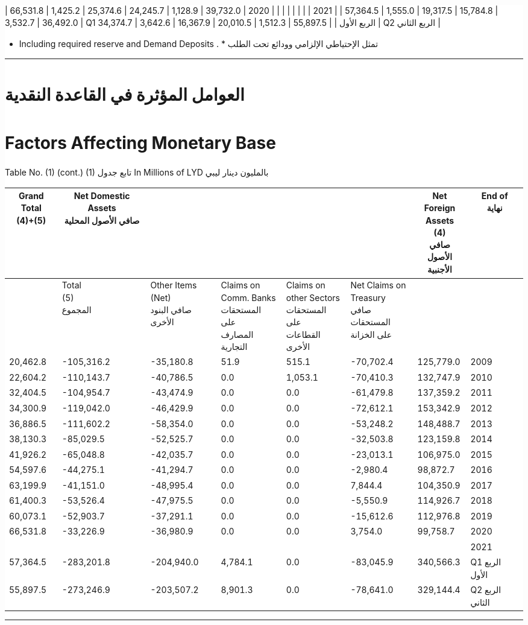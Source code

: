 | 66,531.8 | 1,425.2 | 25,374.6 | 24,245.7 | 1,128.9 | 39,732.0 | 2020 |
| | | | | | | 2021 |
| 57,364.5 | 1,555.0 | 19,317.5 | 15,784.8 | 3,532.7 | 36,492.0 | Q1 الربع الأول |
| 55,897.5 | 1,512.3 | 20,010.5 | 16,367.9 | 3,642.6 | 34,374.7 | Q2 الربع الثاني |

* Including required reserve and Demand Deposits .                                                                          * تمثل الإحتياطي الإلزامي وودائع تحت الطلب
---
# العوامل المؤثرة في القاعدة النقدية
# Factors Affecting Monetary Base

Table No. (1) (cont.)                                                                                                                        (1) تابع جدول
In Millions of LYD                                                                                                                       بالمليون دينار ليبي

| Grand Total<br>(4)+(5) | Net Domestic Assets<br>صافي الأصول المحلية | | | | | Net Foreign<br>Assets<br>(4)<br>صافي الأصول<br>الأجنبية | End of<br>نهاية |
|------------------------|-------------------------------------------|---|---|---|---|--------------------------------------------------------|------------------|
| | Total<br>(5)<br>المجموع | Other Items<br>(Net)<br>صافي البنود الأخرى | Claims on<br>Comm. Banks<br>المستحقات على<br>المصارف التجارية | Claims on<br>other Sectors<br>المستحقات على<br>القطاعات الأخرى | Net Claims on<br>Treasury<br>صافي المستحقات<br>على الخزانة | | |
| 20,462.8 | -105,316.2 | -35,180.8 | 51.9 | 515.1 | -70,702.4 | 125,779.0 | 2009 |
| 22,604.2 | -110,143.7 | -40,786.5 | 0.0 | 1,053.1 | -70,410.3 | 132,747.9 | 2010 |
| 32,404.5 | -104,954.7 | -43,474.9 | 0.0 | 0.0 | -61,479.8 | 137,359.2 | 2011 |
| 34,300.9 | -119,042.0 | -46,429.9 | 0.0 | 0.0 | -72,612.1 | 153,342.9 | 2012 |
| 36,886.5 | -111,602.2 | -58,354.0 | 0.0 | 0.0 | -53,248.2 | 148,488.7 | 2013 |
| 38,130.3 | -85,029.5 | -52,525.7 | 0.0 | 0.0 | -32,503.8 | 123,159.8 | 2014 |
| 41,926.2 | -65,048.8 | -42,035.7 | 0.0 | 0.0 | -23,013.1 | 106,975.0 | 2015 |
| 54,597.6 | -44,275.1 | -41,294.7 | 0.0 | 0.0 | -2,980.4 | 98,872.7 | 2016 |
| 63,199.9 | -41,151.0 | -48,995.4 | 0.0 | 0.0 | 7,844.4 | 104,350.9 | 2017 |
| 61,400.3 | -53,526.4 | -47,975.5 | 0.0 | 0.0 | -5,550.9 | 114,926.7 | 2018 |
| 60,073.1 | -52,903.7 | -37,291.1 | 0.0 | 0.0 | -15,612.6 | 112,976.8 | 2019 |
| 66,531.8 | -33,226.9 | -36,980.9 | 0.0 | 0.0 | 3,754.0 | 99,758.7 | 2020 |
| | | | | | | | 2021 |
| 57,364.5 | -283,201.8 | -204,940.0 | 4,784.1 | 0.0 | -83,045.9 | 340,566.3 | Q1 الربع الأول |
| 55,897.5 | -273,246.9 | -203,507.2 | 8,901.3 | 0.0 | -78,641.0 | 329,144.4 | Q2 الربع الثاني |
---
